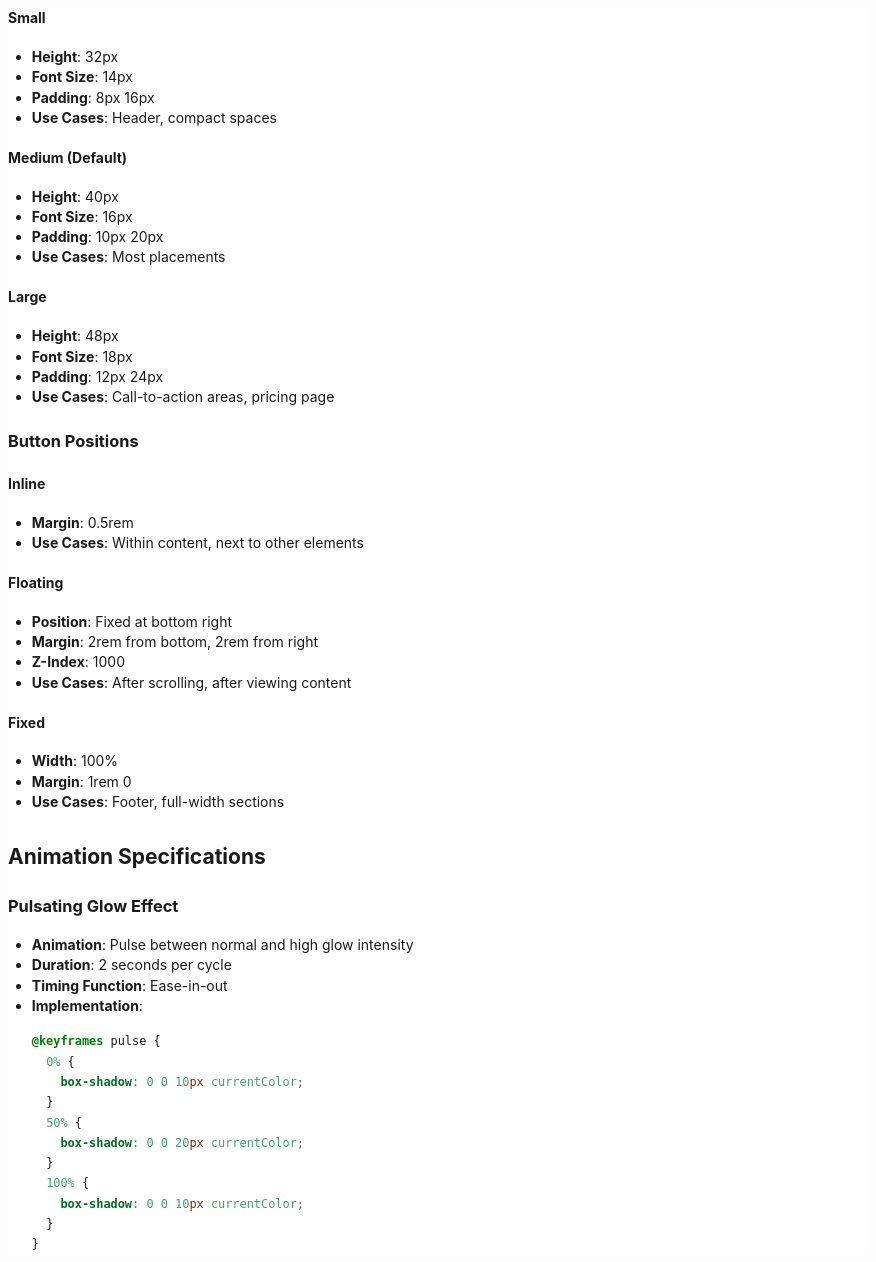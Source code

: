 #### Small
- **Height**: 32px
- **Font Size**: 14px
- **Padding**: 8px 16px
- **Use Cases**: Header, compact spaces

#### Medium (Default)
- **Height**: 40px
- **Font Size**: 16px
- **Padding**: 10px 20px
- **Use Cases**: Most placements

#### Large
- **Height**: 48px
- **Font Size**: 18px
- **Padding**: 12px 24px
- **Use Cases**: Call-to-action areas, pricing page

### Button Positions

#### Inline
- **Margin**: 0.5rem
- **Use Cases**: Within content, next to other elements

#### Floating
- **Position**: Fixed at bottom right
- **Margin**: 2rem from bottom, 2rem from right
- **Z-Index**: 1000
- **Use Cases**: After scrolling, after viewing content

#### Fixed
- **Width**: 100%
- **Margin**: 1rem 0
- **Use Cases**: Footer, full-width sections

## Animation Specifications

### Pulsating Glow Effect

- **Animation**: Pulse between normal and high glow intensity
- **Duration**: 2 seconds per cycle
- **Timing Function**: Ease-in-out
- **Implementation**:
  ```css
  @keyframes pulse {
    0% {
      box-shadow: 0 0 10px currentColor;
    }
    50% {
      box-shadow: 0 0 20px currentColor;
    }
    100% {
      box-shadow: 0 0 10px currentColor;
    }
  }
  ```
